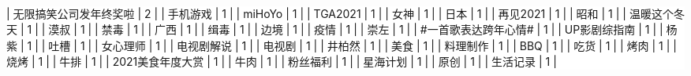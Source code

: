| 无限搞笑公司发年终奖啦 | 2 |
| 手机游戏 | 1 |
| miHoYo | 1 |
| TGA2021 | 1 |
| 女神 | 1 |
| 日本 | 1 |
| 再见2021 | 1 |
| 昭和 | 1 |
| 温暖这个冬天 | 1 |
| 漠叔 | 1 |
| 禁毒 | 1 |
| 广西 | 1 |
| 缉毒 | 1 |
| 边境 | 1 |
| 疫情 | 1 |
| 崇左 | 1 |
| #一首歌表达跨年心情# | 1 |
| UP影剧综指南 | 1 |
| 杨紫 | 1 |
| 吐槽 | 1 |
| 女心理师 | 1 |
| 电视剧解说 | 1 |
| 电视剧 | 1 |
| 井柏然 | 1 |
| 美食 | 1 |
| 料理制作 | 1 |
| BBQ | 1 |
| 吃货 | 1 |
| 烤肉 | 1 |
| 烧烤 | 1 |
| 牛排 | 1 |
| 2021美食年度大赏 | 1 |
| 牛肉 | 1 |
| 粉丝福利 | 1 |
| 星海计划 | 1 |
| 原创 | 1 |
| 生活记录 | 1 |